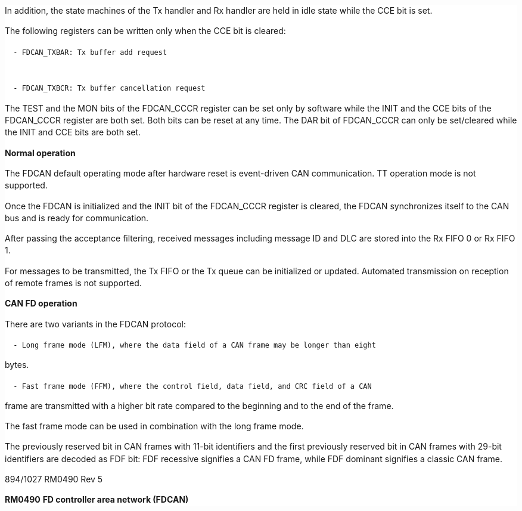 
In addition, the state machines of the Tx handler and Rx handler are held in idle state while
the CCE bit is set.


The following registers can be written only when the CCE bit is cleared:


      - FDCAN_TXBAR: Tx buffer add request


      - FDCAN_TXBCR: Tx buffer cancellation request


The TEST and the MON bits of the FDCAN_CCCR register can be set only by software
while the INIT and the CCE bits of the FDCAN_CCCR register are both set. Both bits can be
reset at any time. The DAR bit of FDCAN_CCCR can only be set/cleared while the INIT and
CCE bits are both set.


**Normal operation**


The FDCAN default operating mode after hardware reset is event-driven CAN
communication. TT operation mode is not supported.


Once the FDCAN is initialized and the INIT bit of the FDCAN_CCCR register is cleared, the
FDCAN synchronizes itself to the CAN bus and is ready for communication.


After passing the acceptance filtering, received messages including message ID and DLC
are stored into the Rx FIFO 0 or Rx FIFO 1.


For messages to be transmitted, the Tx FIFO or the Tx queue can be initialized or updated.
Automated transmission on reception of remote frames is not supported.


**CAN FD operation**


There are two variants in the FDCAN protocol:


      - Long frame mode (LFM), where the data field of a CAN frame may be longer than eight
bytes.


      - Fast frame mode (FFM), where the control field, data field, and CRC field of a CAN
frame are transmitted with a higher bit rate compared to the beginning and to the end of
the frame.


The fast frame mode can be used in combination with the long frame mode.


The previously reserved bit in CAN frames with 11-bit identifiers and the first previously
reserved bit in CAN frames with 29-bit identifiers are decoded as FDF bit: FDF recessive
signifies a CAN FD frame, while FDF dominant signifies a classic CAN frame.


894/1027 RM0490 Rev 5


**RM0490** **FD controller area network (FDCAN)**
